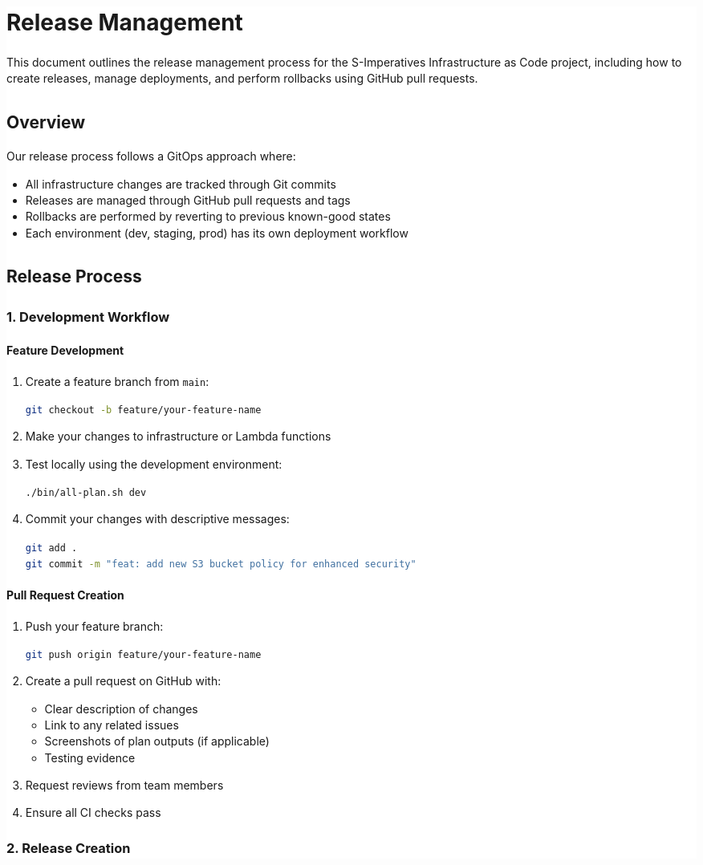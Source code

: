 # Release Management

This document outlines the release management process for the S-Imperatives Infrastructure as Code project, including how to create releases, manage deployments, and perform rollbacks using GitHub pull requests.

## Overview

Our release process follows a GitOps approach where:
- All infrastructure changes are tracked through Git commits
- Releases are managed through GitHub pull requests and tags
- Rollbacks are performed by reverting to previous known-good states
- Each environment (dev, staging, prod) has its own deployment workflow

## Release Process

### 1. Development Workflow

#### Feature Development
1. Create a feature branch from `main`:
   ```bash
   git checkout -b feature/your-feature-name
   ```

2. Make your changes to infrastructure or Lambda functions
3. Test locally using the development environment:
   ```bash
   ./bin/all-plan.sh dev
   ```

4. Commit your changes with descriptive messages:
   ```bash
   git add .
   git commit -m "feat: add new S3 bucket policy for enhanced security"
   ```

#### Pull Request Creation
1. Push your feature branch:
   ```bash
   git push origin feature/your-feature-name
   ```

2. Create a pull request on GitHub with:
   - Clear description of changes
   - Link to any related issues
   - Screenshots of plan outputs (if applicable)
   - Testing evidence

3. Request reviews from team members
4. Ensure all CI checks pass

### 2. Release Creation
